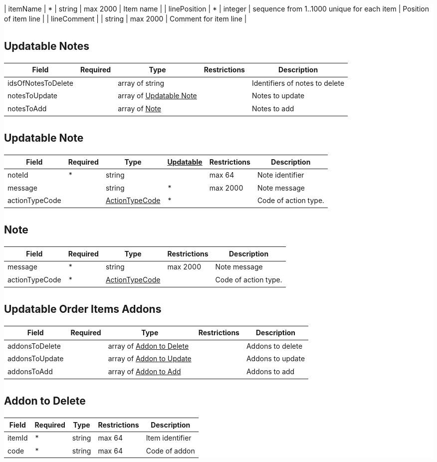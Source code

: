 | itemName | * | string | max 2000 | Item name |
| linePosition | * | integer | sequence from 1..1000 unique for each item | Position of item line |
| lineComment |  | string | max 2000 | Comment for item line |

## Updatable Notes
| Field | Required | Type | Restrictions | Description |
|--|--|--|--|--|
| idsOfNotesToDelete |  | array of string  |  |  Identifiers of notes to delete |
| notesToUpdate |  | array of [Updatable Note](https://github.com/dkhardwarecom/docs/blob/main/partnerApi/orders/update-orders.md#updatable-note) |  | Notes to update |
| notesToAdd |  | array of [Note](https://github.com/dkhardwarecom/docs/blob/main/partnerApi/orders/update-orders.md#note) |  | Notes to add |


## Updatable Note
| Field | Required | Type | [Updatable](https://github.com/dkhardwarecom/docs/blob/main/partnerApi/orders/update-orders.md#updatable-property) | Restrictions | Description |
|--|--|--|--|--|--|
| noteId | * | string  |  | max 64 |  Note identifier |
| message |  | string  | * | max 2000 | Note message |
| actionTypeCode |  | [ActionTypeCode](https://github.com/dkhardwarecom/docs/blob/main/partnerApi/orders.md#action-type-code) | * |  | Code of action type. |

## Note
| Field | Required | Type | Restrictions | Description |
|--|--|--|--|--|
| message | * | string  | max 2000 |  Note message |
| actionTypeCode | * | [ActionTypeCode](https://github.com/dkhardwarecom/docs/blob/main/partnerApi/orders.md#action-type-code) |  | Code of action type. |

## Updatable Order Items Addons
| Field | Required | Type | Restrictions | Description |
|--|--|--|--|--|
| addonsToDelete |  | array of [Addon to Delete](https://github.com/dkhardwarecom/docs/blob/main/partnerApi/orders/update-orders.md#addon-to-delete)   |  | Addons to delete |
| addonsToUpdate |  | array of [Addon to Update](https://github.com/dkhardwarecom/docs/blob/main/partnerApi/orders/update-orders.md#addon-to-update) |  | Addons to update |
| addonsToAdd |  | array of [Addon to Add](https://github.com/dkhardwarecom/docs/blob/main/partnerApi/orders/update-orders.md#addon-to-add) |  | Addons to add |

## Addon to Delete
| Field | Required | Type | Restrictions | Description |
|--|--|--|--|--|
| itemId | * | string  | max 64 |  Item identifier |
| code | * | string  | max 64 |  Code of addon|
